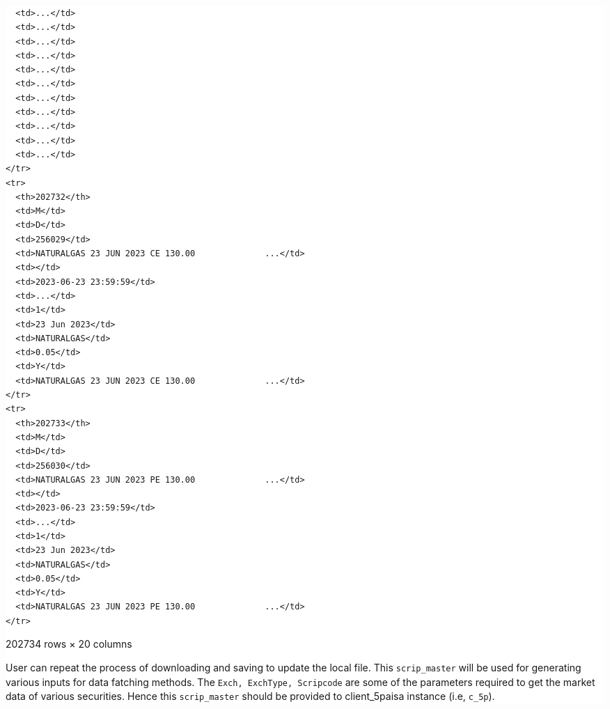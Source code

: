       <td>...</td>
      <td>...</td>
      <td>...</td>
      <td>...</td>
      <td>...</td>
      <td>...</td>
      <td>...</td>
      <td>...</td>
      <td>...</td>
      <td>...</td>
      <td>...</td>
    </tr>
    <tr>
      <th>202732</th>
      <td>M</td>
      <td>D</td>
      <td>256029</td>
      <td>NATURALGAS 23 JUN 2023 CE 130.00              ...</td>
      <td></td>
      <td>2023-06-23 23:59:59</td>
      <td>...</td>
      <td>1</td>
      <td>23 Jun 2023</td>
      <td>NATURALGAS</td>
      <td>0.05</td>
      <td>Y</td>
      <td>NATURALGAS 23 JUN 2023 CE 130.00              ...</td>
    </tr>
    <tr>
      <th>202733</th>
      <td>M</td>
      <td>D</td>
      <td>256030</td>
      <td>NATURALGAS 23 JUN 2023 PE 130.00              ...</td>
      <td></td>
      <td>2023-06-23 23:59:59</td>
      <td>...</td>
      <td>1</td>
      <td>23 Jun 2023</td>
      <td>NATURALGAS</td>
      <td>0.05</td>
      <td>Y</td>
      <td>NATURALGAS 23 JUN 2023 PE 130.00              ...</td>
    </tr>
  </tbody>
</table>
<p>202734 rows × 20 columns</p>
</div>



User can repeat the process of downloading and saving to update the local file. This `scrip_master` will be used for generating various inputs for data fatching methods. The `Exch, ExchType, Scripcode` are some of the parameters required to get the market data of various securities. Hence this `scrip_master` should be provided to client_5paisa instance (i.e, `c_5p`).
